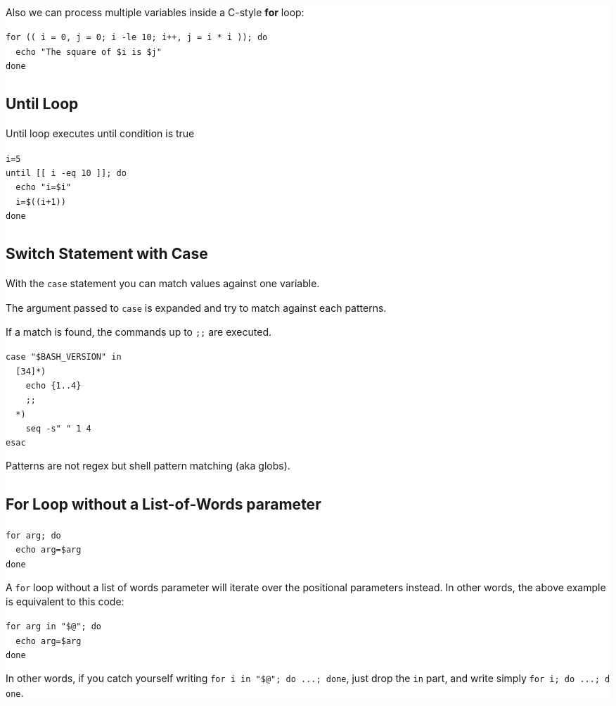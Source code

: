 Also we can process multiple variables inside a C-style **for** loop:

```shell
for (( i = 0, j = 0; i -le 10; i++, j = i * i )); do
  echo "The square of $i is $j"
done
```


## Until Loop

Until loop executes until condition is true

```shell
i=5
until [[ i -eq 10 ]]; do
  echo "i=$i"
  i=$((i+1))
done
```


## Switch Statement with Case

With the `case` statement you can match values against one variable.

The argument passed to `case` is expanded and try to match against each patterns.

If a match is found, the commands up to `;;` are executed.

```shell
case "$BASH_VERSION" in
  [34]*)
    echo {1..4}
    ;;
  *)
    seq -s" " 1 4
esac
```

Patterns are not regex but shell pattern matching (aka globs).


## For Loop without a List-of-Words parameter

```shell
for arg; do
  echo arg=$arg
done
```

A `for` loop without a list of words parameter will iterate over the positional parameters instead. In other words, the
above example is equivalent to this code:

```shell
for arg in "$@"; do
  echo arg=$arg
done
```

In other words, if you catch yourself writing `for i in "$@"; do ...; done`, just drop the `in` part, and write simply
`for i; do ...; done`.



